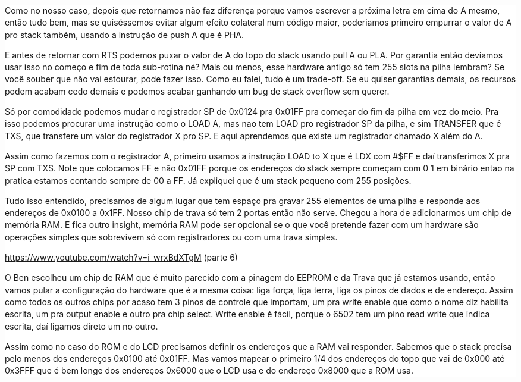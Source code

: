 
Como no nosso caso, depois que retornamos não faz diferença porque vamos escrever a próxima letra em cima do A mesmo, então tudo bem, mas se quiséssemos evitar algum efeito colateral num código maior, poderiamos primeiro empurrar o valor de A pro stack também, usando a instrução de push A que é PHA.



E antes de retornar com RTS podemos puxar o valor de A do topo do stack usando pull A ou PLA. Por garantia então devíamos usar isso no começo e fim de toda sub-rotina né? Mais ou menos, esse hardware antigo só tem 255 slots na pilha lembram? Se você souber que não vai estourar, pode fazer isso. Como eu falei, tudo é um trade-off. Se eu quiser garantias demais, os recursos podem acabam cedo demais e podemos acabar ganhando um bug de stack overflow sem querer.





Só por comodidade podemos mudar o registrador SP de 0x0124 pra 0x01FF pra começar do fim da pilha em vez do meio. Pra isso podemos procurar uma instrução como o LOAD A, mas nao tem LOAD pro registrador SP da pilha, e sim TRANSFER que é TXS, que transfere um valor do registrador X pro SP. E aqui aprendemos que existe um registrador chamado X além do A.




Assim como fazemos com o registrador A, primeiro usamos a instrução LOAD to X que é LDX com #$FF e daí transferimos X pra SP com TXS. Note que colocamos FF e não 0x01FF porque os endereços do stack sempre começam com 0 1 em binário entao na pratica estamos contando sempre de 00 a FF. Já expliquei que é um stack pequeno com 255 posições.




Tudo isso entendido, precisamos de algum lugar que tem espaço pra gravar 255 elementos de uma pilha e responde aos endereços de 0x0100 a 0x1FF. Nosso chip de trava só tem 2 portas então não serve. Chegou a hora de adicionarmos um chip de memória RAM. E fica outro insight, memória RAM pode ser opcional se o que você pretende fazer com um hardware são operações simples que sobrevivem só com registradores ou com uma trava simples.



https://www.youtube.com/watch?v=i_wrxBdXTgM (parte 6)



O Ben escolheu um chip de RAM que é muito parecido com a pinagem do EEPROM e da Trava que já estamos usando, então vamos pular a configuração do hardware que é a mesma coisa: liga força, liga terra, liga os pinos de dados e de endereço. Assim como todos os outros chips por acaso tem 3 pinos de controle que importam, um pra write enable que como o nome diz habilita escrita, um pra output enable e outro pra chip select. Write enable é fácil, porque o 6502 tem um pino read write que indica escrita, daí ligamos direto um no outro.





Assim como no caso do ROM e do LCD precisamos definir os endereços que a RAM vai responder. Sabemos que o stack precisa pelo menos dos endereços 0x0100 até 0x01FF. Mas vamos mapear o primeiro 1/4 dos endereços do topo que vai de 0x000 até 0x3FFF que é bem longe dos endereços 0x6000 que o LCD usa e do endereço 0x8000 que a ROM usa.



